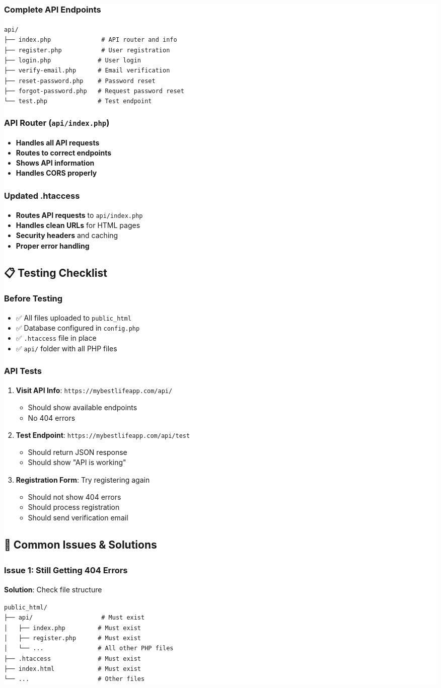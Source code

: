### **Complete API Endpoints**
```
api/
├── index.php              # API router and info
├── register.php           # User registration
├── login.php             # User login
├── verify-email.php      # Email verification
├── reset-password.php    # Password reset
├── forgot-password.php   # Request password reset
└── test.php              # Test endpoint
```

### **API Router (`api/index.php`)**
- **Handles all API requests**
- **Routes to correct endpoints**
- **Shows API information**
- **Handles CORS properly**

### **Updated .htaccess**
- **Routes API requests** to `api/index.php`
- **Handles clean URLs** for HTML pages
- **Security headers** and caching
- **Proper error handling**

## 📋 **Testing Checklist**

### **Before Testing**
- ✅ All files uploaded to `public_html`
- ✅ Database configured in `config.php`
- ✅ `.htaccess` file in place
- ✅ `api/` folder with all PHP files

### **API Tests**
1. **Visit API Info**: `https://mybestlifeapp.com/api/`
   - Should show available endpoints
   - No 404 errors

2. **Test Endpoint**: `https://mybestlifeapp.com/api/test`
   - Should return JSON response
   - Should show "API is working"

3. **Registration Form**: Try registering again
   - Should not show 404 errors
   - Should process registration
   - Should send verification email

## 🚨 **Common Issues & Solutions**

### **Issue 1: Still Getting 404 Errors**
**Solution**: Check file structure
```
public_html/
├── api/                   # Must exist
│   ├── index.php         # Must exist
│   ├── register.php      # Must exist
│   └── ...               # All other PHP files
├── .htaccess             # Must exist
├── index.html            # Must exist
└── ...                   # Other files
```
